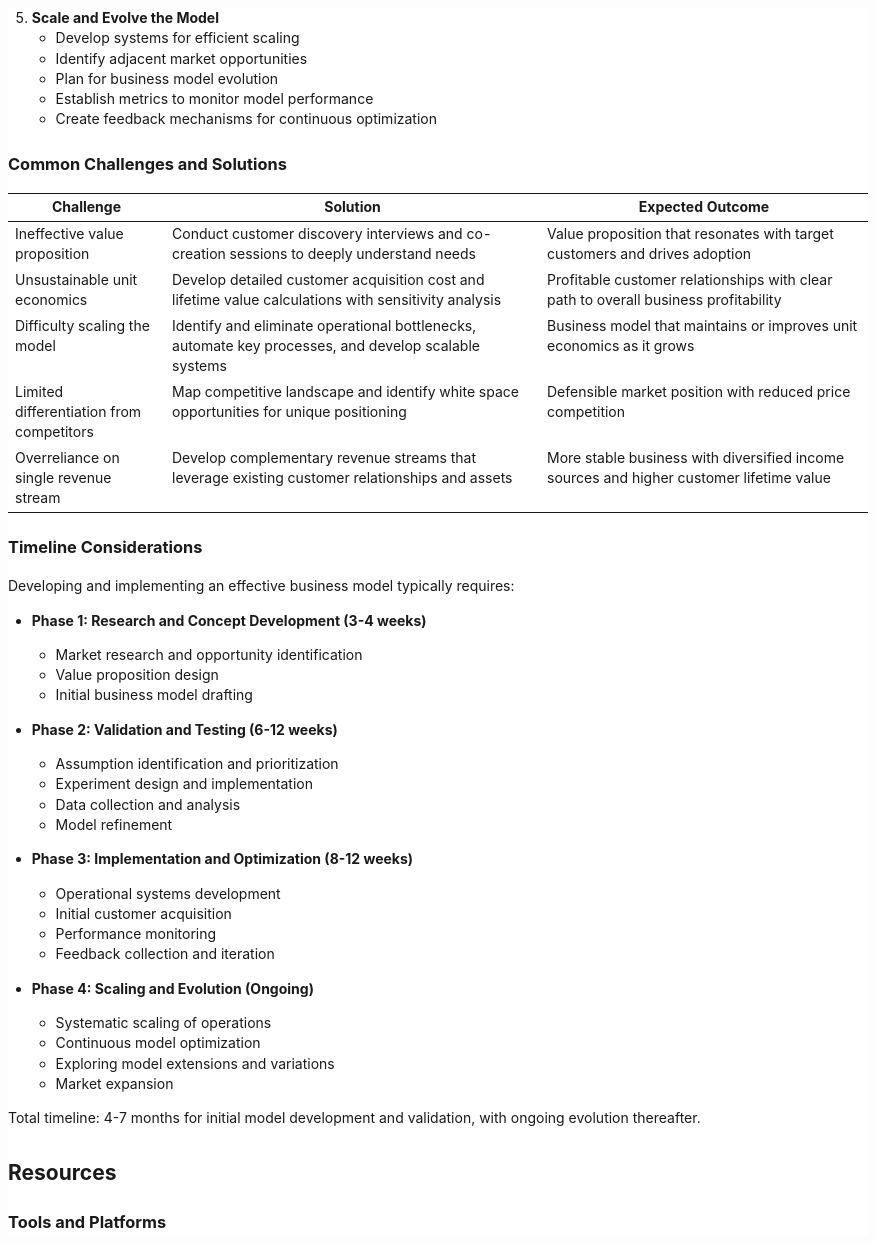 5. **Scale and Evolve the Model**
   - Develop systems for efficient scaling
   - Identify adjacent market opportunities
   - Plan for business model evolution
   - Establish metrics to monitor model performance
   - Create feedback mechanisms for continuous optimization

### Common Challenges and Solutions

| Challenge | Solution | Expected Outcome |
|-----------|----------|------------------|
| Ineffective value proposition | Conduct customer discovery interviews and co-creation sessions to deeply understand needs | Value proposition that resonates with target customers and drives adoption |
| Unsustainable unit economics | Develop detailed customer acquisition cost and lifetime value calculations with sensitivity analysis | Profitable customer relationships with clear path to overall business profitability |
| Difficulty scaling the model | Identify and eliminate operational bottlenecks, automate key processes, and develop scalable systems | Business model that maintains or improves unit economics as it grows |
| Limited differentiation from competitors | Map competitive landscape and identify white space opportunities for unique positioning | Defensible market position with reduced price competition |
| Overreliance on single revenue stream | Develop complementary revenue streams that leverage existing customer relationships and assets | More stable business with diversified income sources and higher customer lifetime value |

### Timeline Considerations

Developing and implementing an effective business model typically requires:

- **Phase 1: Research and Concept Development (3-4 weeks)**
  - Market research and opportunity identification
  - Value proposition design
  - Initial business model drafting

- **Phase 2: Validation and Testing (6-12 weeks)**
  - Assumption identification and prioritization
  - Experiment design and implementation
  - Data collection and analysis
  - Model refinement

- **Phase 3: Implementation and Optimization (8-12 weeks)**
  - Operational systems development
  - Initial customer acquisition
  - Performance monitoring
  - Feedback collection and iteration

- **Phase 4: Scaling and Evolution (Ongoing)**
  - Systematic scaling of operations
  - Continuous model optimization
  - Exploring model extensions and variations
  - Market expansion

Total timeline: 4-7 months for initial model development and validation, with ongoing evolution thereafter.

## Resources

### Tools and Platforms
